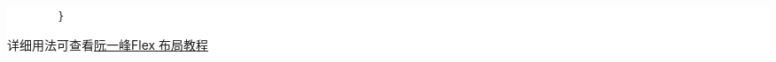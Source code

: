 ```
		}
```

详细用法可查看[阮一峰Flex 布局教程](http://www.ruanyifeng.com/blog/2015/07/flex-grammar.html)


  [1]: ./images/flexbox.png "flexbox"
  [2]: ./images/flexbox2.png "flexbox2"
  [3]: ./images/dice.png "dice"